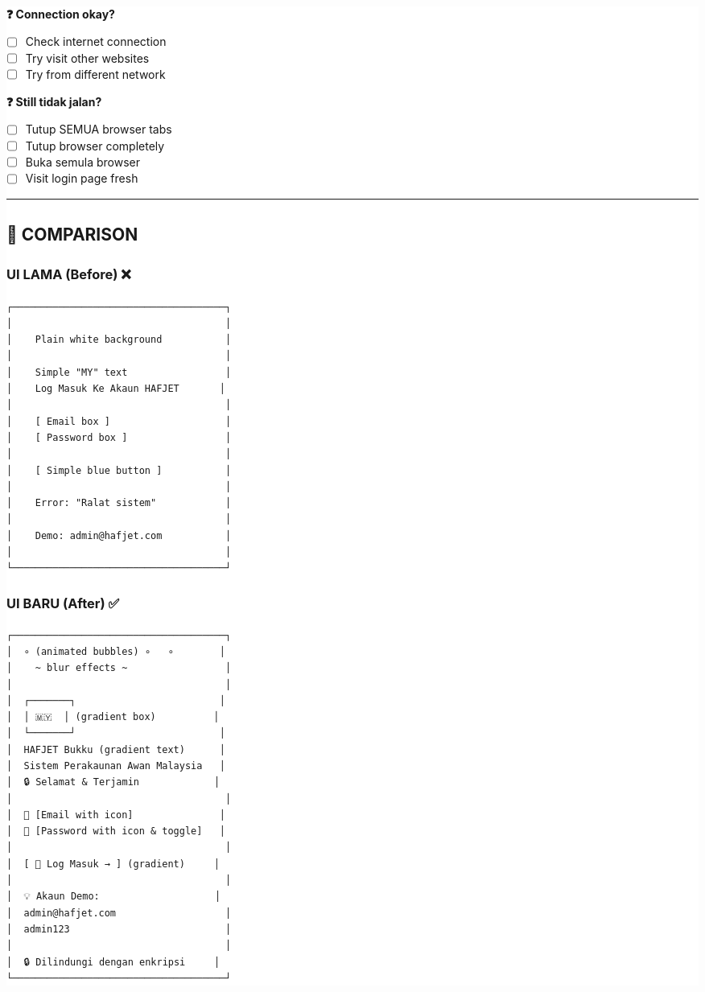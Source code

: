 **❓ Connection okay?**
- [ ] Check internet connection
- [ ] Try visit other websites
- [ ] Try from different network

**❓ Still tidak jalan?**
- [ ] Tutup SEMUA browser tabs
- [ ] Tutup browser completely
- [ ] Buka semula browser
- [ ] Visit login page fresh

---

## 📸 COMPARISON

### UI LAMA (Before) ❌

```
┌─────────────────────────────────────┐
│                                     │
│    Plain white background           │
│                                     │
│    Simple "MY" text                 │
│    Log Masuk Ke Akaun HAFJET       │
│                                     │
│    [ Email box ]                    │
│    [ Password box ]                 │
│                                     │
│    [ Simple blue button ]           │
│                                     │
│    Error: "Ralat sistem"            │
│                                     │
│    Demo: admin@hafjet.com           │
│                                     │
└─────────────────────────────────────┘
```

### UI BARU (After) ✅

```
┌─────────────────────────────────────┐
│  ∘ (animated bubbles) ∘   ∘        │
│    ~ blur effects ~                 │
│                                     │
│  ┌───────┐                         │
│  │ 🇲🇾  │ (gradient box)          │
│  └───────┘                         │
│  HAFJET Bukku (gradient text)      │
│  Sistem Perakaunan Awan Malaysia   │
│  🔒 Selamat & Terjamin             │
│                                     │
│  📧 [Email with icon]               │
│  🔐 [Password with icon & toggle]   │
│                                     │
│  [ 🚀 Log Masuk → ] (gradient)     │
│                                     │
│  💡 Akaun Demo:                    │
│  admin@hafjet.com                   │
│  admin123                           │
│                                     │
│  🔒 Dilindungi dengan enkripsi     │
└─────────────────────────────────────┘
```
